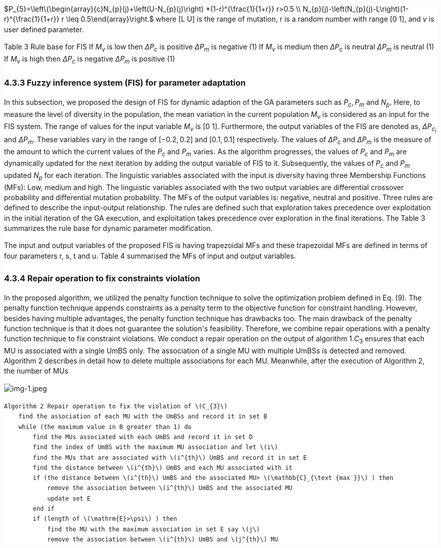 $P_{5}=\left\{\begin{array}{c}N_{p}(j)+\left(U-N_{p}(j)\right) *(1-r)^{\frac{1}{1+r}} r>0.5 \\ N_{p}(j)-\left(N_{p}(j)-L\right)(1-r)^{\frac{1}{1+r}} r \leq 0.5\end{array}\right.$
where [L U] is the range of mutation, r is a random number with range [0 1], and $v$ is user defined parameter.

Table 3 Rule base for FIS
If $M_{v}$ is low then $\Delta P_{c}$ is positive $\Delta P_{m}$ is negative (1)
If $M_{v}$ is medium then $\Delta P_{c}$ is neutral $\Delta P_{m}$ is neutral (1)
If $M_{v}$ is high then $\Delta P_{c}$ is negative $\Delta P_{m}$ is positive (1)

### 4.3.3 Fuzzy inference system (FIS) for parameter adaptation

In this subsection, we proposed the design of FIS for dynamic adaption of the GA parameters such as $P_{c}, P_{m}$ and $N_{p}$. Here, to measure the level of diversity in the population, the mean variation in the current population $M_{v}$ is considered as an input for the FIS system. The range of values for the input variable $M_{v}$ is [0 1]. Furthermore, the output variables of the FIS are denoted as, $\Delta P_{c_{i}}$ and $\Delta P_{m}$. These variables vary in the range of $[-0.2,0.2]$ and $[\mathrm{0} .1,0.1]$ respectively. The values of $\Delta P_{c}$ and $\Delta P_{m}$ is the measure of the amount to which the current values of the $P_{c}$ and $P_{m}$ varies. As the algorithm progresses, the values of $P_{c}$ and $P_{m}$ are dynamically updated for the next iteration by adding the output variable of FIS to it. Subsequently, the values of $P_{c}$ and $P_{m}$ updated $N_{p}$ for each iteration. The linguistic variables associated with the input is diversity having three Membership Functions (MFs): Low, medium and high. The linguistic variables associated with the two output variables are differential crossover probability and differential mutation probability. The MFs of the output variables is: negative, neutral and positive. Three rules are defined to describe the input-output relationship. The rules are defined such that exploration takes precedence over exploitation in the initial iteration of the GA execution, and exploitation takes precedence over exploration in the final iterations. The Table 3 summarizes the rule base for dynamic parameter modification.

The input and output variables of the proposed FIS is having trapezoidal MFs and these trapezoidal MFs are defined in terms of four parameters r, s, t and u. Table 4 summarised the MFs of input and output variables.

### 4.3.4 Repair operation to fix constraints violation

In the proposed algorithm, we utilized the penalty function technique to solve the optimization problem defined in Eq. (9). The penalty function technique appends constraints as a penalty term to the objective function for constraint handling. However, besides having multiple advantages, the penalty function technique has drawbacks too. The main drawback of the penalty function technique is that it does not guarantee the solution's feasibility. Therefore, we combine repair operations with a penalty function technique to fix constraint violations. We conduct a repair operation on the output of algorithm $1 . C_{3}$ ensures that each MU is associated with a single UmBS only. The association of a single MU with multiple UmBSs is detected and removed. Algorithm 2 describes in detail how to delete multiple associations for each MU. Meanwhile, after the execution of Algorithm 2, the number of MUs

![img-1.jpeg](img-1.jpeg)

```
Algorithm 2 Repair operation to fix the violation of \(C_{3}\)
    find the association of each MU with the UmBSs and record it in set B
    while (the maximum value in B greater than 1) do
        find the MUs associated with each UmBS and record it in set D
        find the index of UmBS with the maximum MU association and let \(i\)
        find the MUs that are associated with \(i^{th}\) UmBS and record it in set E
        find the distance between \(i^{th}\) UmBS and each MU associated with it
        if (the distance between \(i^{th}\) UmBS and the associated MU> \(\mathbb{C}_{\text {max }}\) ) then
            remove the association between \(i^{th}\) UmBS and the associated MU
            update set E
        end if
        if (length of \(\mathrm{E}>\psi\) ) then
            find the MU with the maximum association in set E say \(j\)
            remove the association between \(i^{th}\) UmBS and \(j^{th}\) MU
```

[^0]:    $\boxtimes$ Rajeev Arya
